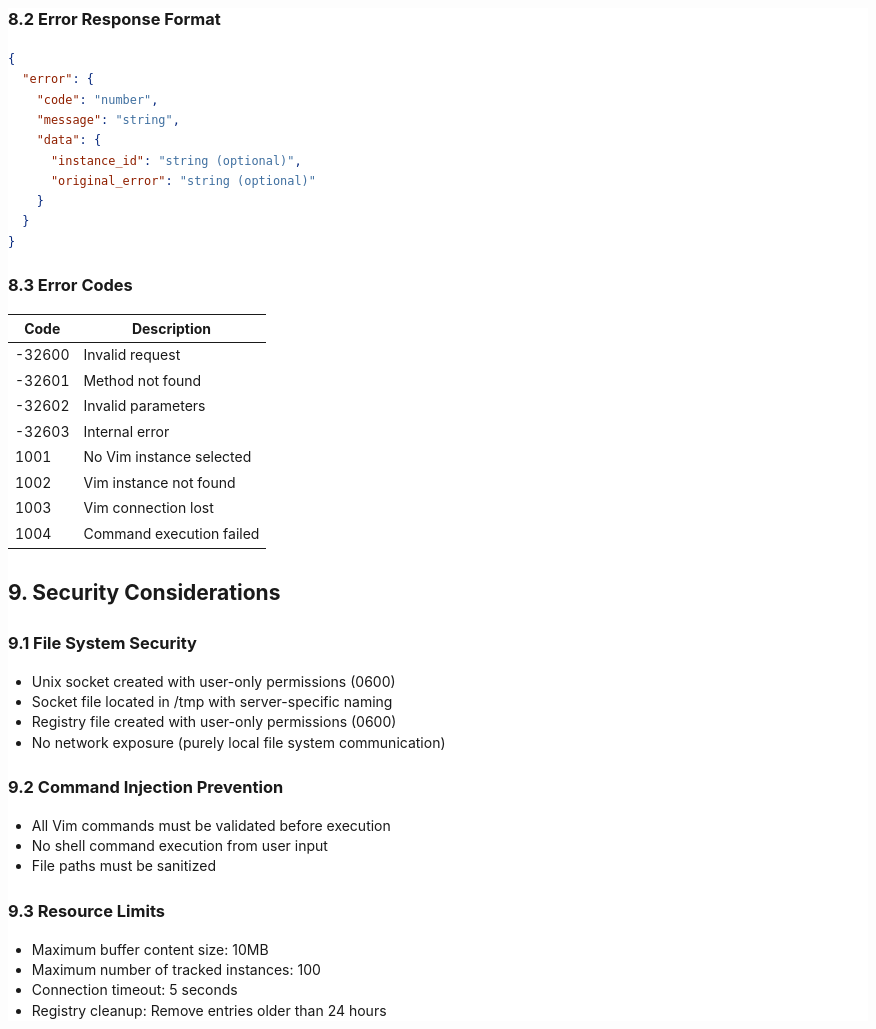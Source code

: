### 8.2 Error Response Format

```json
{
  "error": {
    "code": "number",
    "message": "string",
    "data": {
      "instance_id": "string (optional)",
      "original_error": "string (optional)"
    }
  }
}
```

### 8.3 Error Codes

| Code | Description |
|------|-------------|
| -32600 | Invalid request |
| -32601 | Method not found |
| -32602 | Invalid parameters |
| -32603 | Internal error |
| 1001 | No Vim instance selected |
| 1002 | Vim instance not found |
| 1003 | Vim connection lost |
| 1004 | Command execution failed |

## 9. Security Considerations

### 9.1 File System Security
- Unix socket created with user-only permissions (0600)
- Socket file located in /tmp with server-specific naming
- Registry file created with user-only permissions (0600)
- No network exposure (purely local file system communication)

### 9.2 Command Injection Prevention
- All Vim commands must be validated before execution
- No shell command execution from user input
- File paths must be sanitized

### 9.3 Resource Limits
- Maximum buffer content size: 10MB
- Maximum number of tracked instances: 100
- Connection timeout: 5 seconds
- Registry cleanup: Remove entries older than 24 hours
